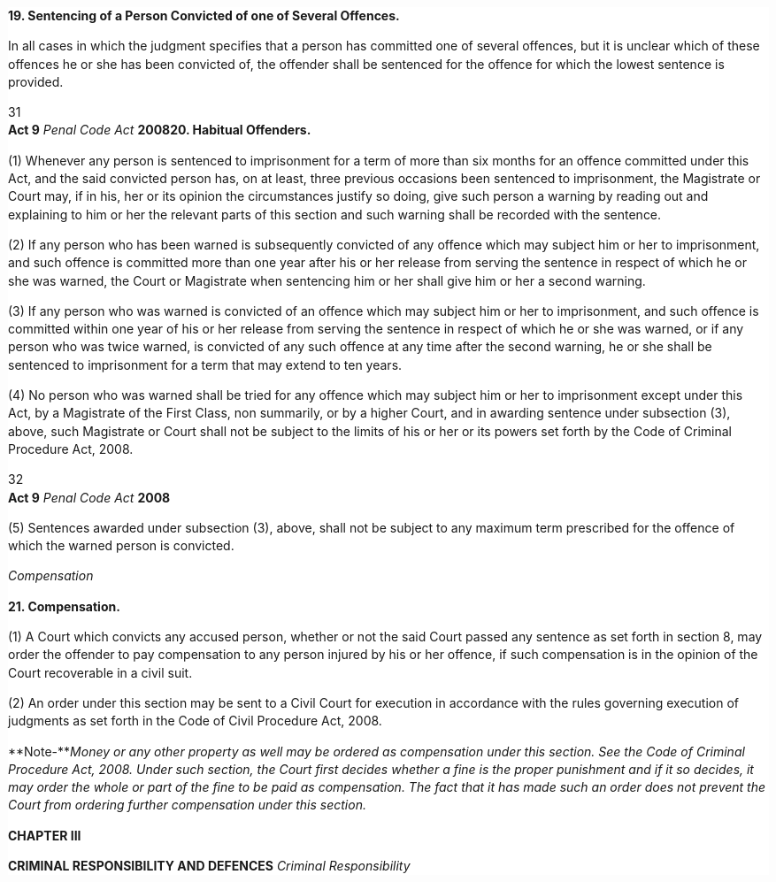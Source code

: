 **19\. Sentencing of a Person Convicted of one of Several Offences.** 

In all cases in which the judgment specifies that a person has committed one of several offences, but it is unclear which of these offences he or she has been convicted of, the offender shall be sentenced for the offence for which the lowest sentence is provided. 

31   
**Act 9** *Penal Code Act* **200820\. Habitual Offenders.** 

(1) Whenever any person is sentenced to imprisonment for a term of more than six months for an offence committed under this Act, and the said convicted person has, on at least, three previous occasions been sentenced to imprisonment, the Magistrate or Court may, if in his, her or its opinion the circumstances justify so doing, give such person a warning by reading out and explaining to him or her the relevant parts of this section and such warning shall be recorded with the sentence. 

(2) If any person who has been warned is subsequently convicted of any offence which may subject him or her to imprisonment, and such offence is committed more than one year after his or her release from serving the sentence in respect of which he or she was warned, the Court or Magistrate when sentencing him or her shall give him or her a second warning. 

(3) If any person who was warned is convicted of an offence which may subject him or her to imprisonment, and such offence is committed within one year of his or her release from serving the sentence in respect of which he or she was warned, or if any person who was twice warned, is convicted of any such offence at any time after the second warning, he or she shall be sentenced to imprisonment for a term that may extend to ten years. 

(4) No person who was warned shall be tried for any offence which may subject him or her to imprisonment except under this Act, by a Magistrate of the First Class, non summarily, or by a higher Court, and in awarding sentence under subsection (3), above, such Magistrate or Court shall not be subject to the limits of his or her or its powers set forth by the Code of Criminal Procedure Act, 2008\. 

32   
**Act 9** *Penal Code Act* **2008**

(5) Sentences awarded under subsection (3), above, shall not be subject to any maximum term prescribed for the offence of which the warned person is convicted. 

*Compensation* 

**21\. Compensation.** 

(1) A Court which convicts any accused person, whether or not the said Court passed any sentence as set forth in section 8, may order the offender to pay compensation to any person injured by his or her offence, if such compensation is in the opinion of the Court recoverable in a civil suit. 

(2) An order under this section may be sent to a Civil Court for execution in accordance with the rules governing execution of judgments as set forth in the Code of Civil Procedure Act, 2008\. 

**Note-***Money or any other property as well may be ordered as compensation under this section. See the Code of Criminal Procedure Act, 2008\. Under such section, the Court first decides whether a fine is the proper punishment and if it so decides, it may order the whole or part of the fine to be paid as compensation. The fact that it has made such an order does not prevent the Court from ordering further compensation under this section.* 

**CHAPTER III** 

**CRIMINAL RESPONSIBILITY AND DEFENCES** *Criminal Responsibility* 

